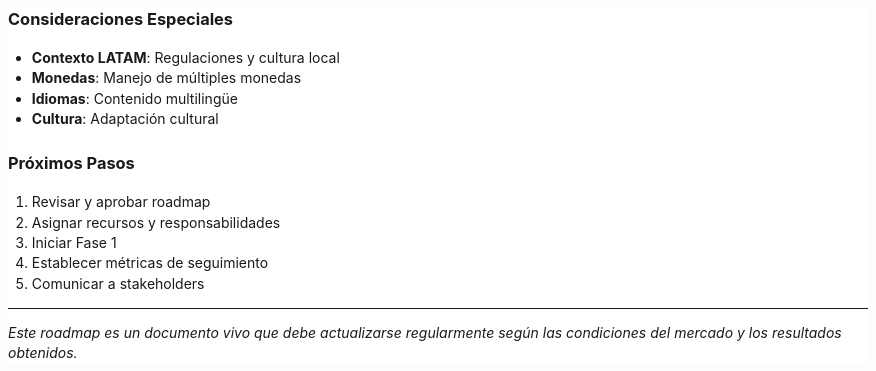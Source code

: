 ### Consideraciones Especiales
- **Contexto LATAM**: Regulaciones y cultura local
- **Monedas**: Manejo de múltiples monedas
- **Idiomas**: Contenido multilingüe
- **Cultura**: Adaptación cultural

### Próximos Pasos
1. Revisar y aprobar roadmap
2. Asignar recursos y responsabilidades
3. Iniciar Fase 1
4. Establecer métricas de seguimiento
5. Comunicar a stakeholders

---

*Este roadmap es un documento vivo que debe actualizarse regularmente según las condiciones del mercado y los resultados obtenidos.*













